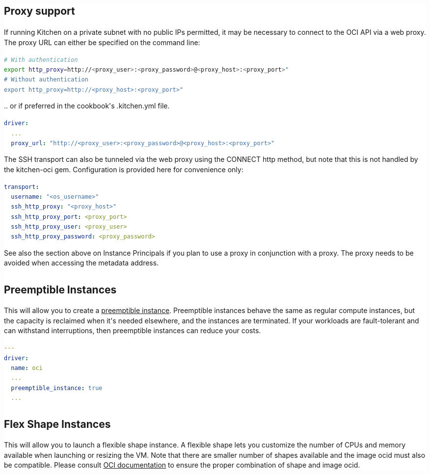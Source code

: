 ## Proxy support

If running Kitchen on a private subnet with no public IPs permitted, it may be necessary to connect to the OCI API via a web proxy.  The proxy URL can either be specified on the command line:
```bash
# With authentication
export http_proxy=http://<proxy_user>:<proxy_password>@<proxy_host>:<proxy_port>"
# Without authentication
export http_proxy=http://<proxy_host>:<proxy_port>"
```
.. or if preferred in the cookbook's .kitchen.yml file.
```yml
driver:
  ...
  proxy_url: "http://<proxy_user>:<proxy_password>@<proxy_host>:<proxy_port>"
```

The SSH transport can also be tunneled via the web proxy using the CONNECT http method, but note that this is not handled by the kitchen-oci gem.  Configuration is provided here for convenience only:

```yml
transport:
  username: "<os_username>"
  ssh_http_proxy: "<proxy_host>"
  ssh_http_proxy_port: <proxy_port>
  ssh_http_proxy_user: <proxy_user>
  ssh_http_proxy_password: <proxy_password>
```

See also the section above on Instance Principals if you plan to use a proxy in conjunction with a proxy.  The proxy needs to be avoided when accessing the metadata address.

## Preemptible Instances

This will allow you to create a [preemptible instance](https://docs.oracle.com/en-us/iaas/Content/Compute/Concepts/preemptible.htm).  Preemptible instances behave the same as regular compute instances, but the capacity is reclaimed when it's needed elsewhere, and the instances are terminated. If your workloads are fault-tolerant and can withstand interruptions, then preemptible instances can reduce your costs.

```yml
---
driver:
  name: oci
  ...
  preemptible_instance: true
  ...
```

## Flex Shape Instances

This will allow you to launch a flexible shape instance.  A flexible shape lets you customize the number of CPUs and memory available when launching or resizing the VM.  Note that there are smaller number of shapes available and the image ocid must also be compatible.  Please consult [OCI documentation](https://docs.oracle.com/en-us/iaas/Content/Compute/References/computeshapes.htm#flexible) to ensure the proper combination of shape and image ocid.
